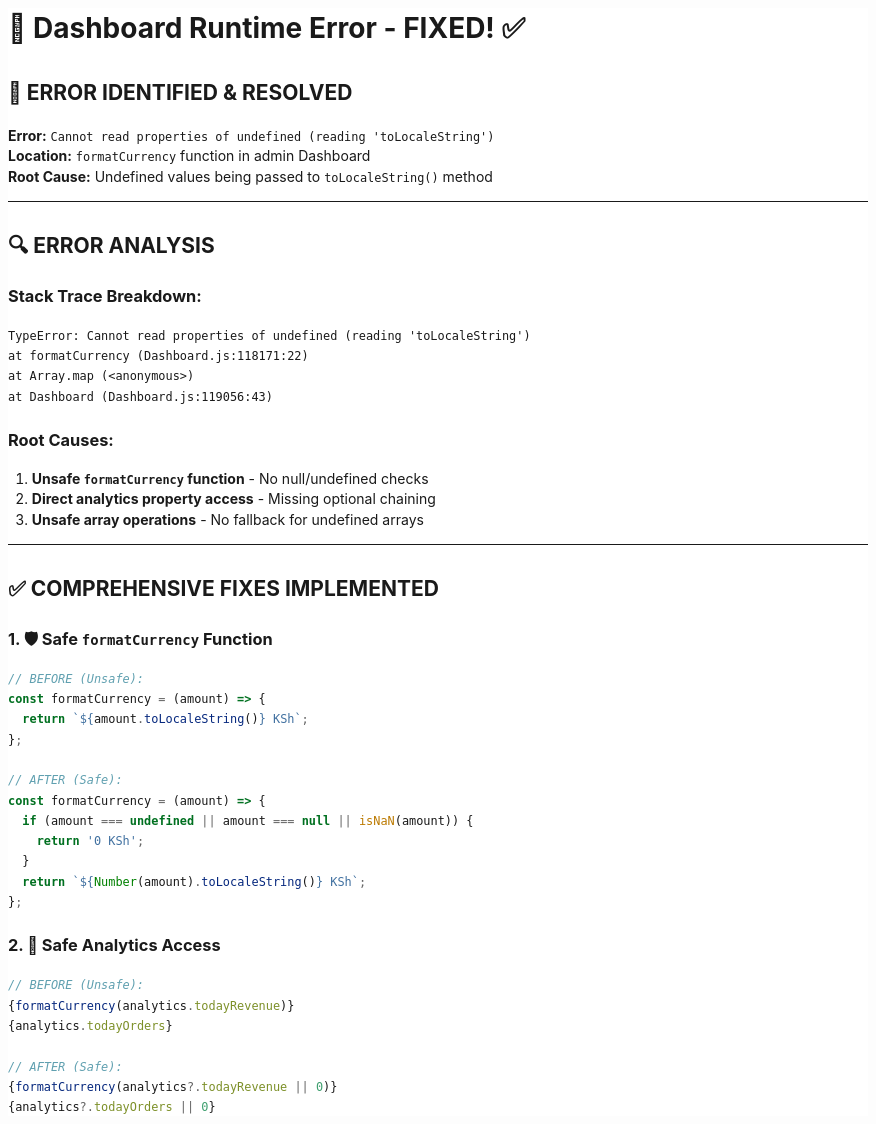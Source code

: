 # 🔧 Dashboard Runtime Error - FIXED! ✅

## 🚨 **ERROR IDENTIFIED & RESOLVED**

**Error:** `Cannot read properties of undefined (reading 'toLocaleString')`  
**Location:** `formatCurrency` function in admin Dashboard  
**Root Cause:** Undefined values being passed to `toLocaleString()` method

---

## 🔍 **ERROR ANALYSIS**

### **Stack Trace Breakdown:**
```
TypeError: Cannot read properties of undefined (reading 'toLocaleString')
at formatCurrency (Dashboard.js:118171:22)
at Array.map (<anonymous>)
at Dashboard (Dashboard.js:119056:43)
```

### **Root Causes:**
1. **Unsafe `formatCurrency` function** - No null/undefined checks
2. **Direct analytics property access** - Missing optional chaining
3. **Unsafe array operations** - No fallback for undefined arrays

---

## ✅ **COMPREHENSIVE FIXES IMPLEMENTED**

### **1. 🛡️ Safe `formatCurrency` Function**
```javascript
// BEFORE (Unsafe):
const formatCurrency = (amount) => {
  return `${amount.toLocaleString()} KSh`;
};

// AFTER (Safe):
const formatCurrency = (amount) => {
  if (amount === undefined || amount === null || isNaN(amount)) {
    return '0 KSh';
  }
  return `${Number(amount).toLocaleString()} KSh`;
};
```

### **2. 🔗 Safe Analytics Access**
```javascript
// BEFORE (Unsafe):
{formatCurrency(analytics.todayRevenue)}
{analytics.todayOrders}

// AFTER (Safe):
{formatCurrency(analytics?.todayRevenue || 0)}
{analytics?.todayOrders || 0}
```

